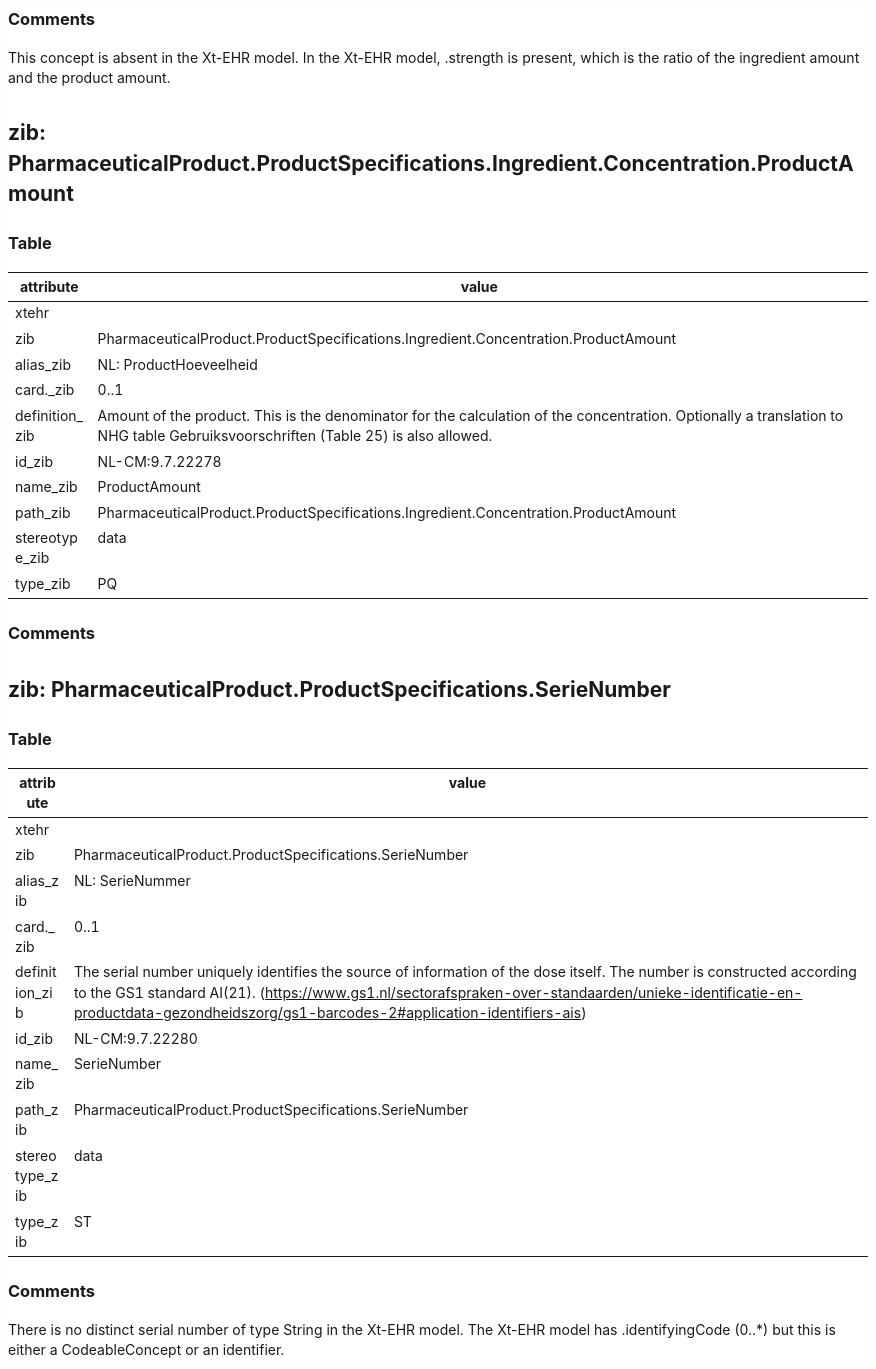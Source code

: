 ### Comments
This concept is absent in the Xt-EHR model. In the Xt-EHR model, .strength is present, which is the ratio of the ingredient amount and the product amount.

## zib: PharmaceuticalProduct.ProductSpecifications.Ingredient.Concentration.ProductAmount

### Table

| attribute | value |
|---|---|
| xtehr |  |
| zib | PharmaceuticalProduct.ProductSpecifications.Ingredient.Concentration.ProductAmount |
| alias_zib | NL: ProductHoeveelheid |
| card._zib | 0..1 |
| definition_zib | Amount of the product. This is the denominator for the calculation of the concentration. Optionally a translation to NHG table Gebruiksvoorschriften (Table 25) is also allowed. |
| id_zib | NL-CM:9.7.22278 |
| name_zib | ProductAmount |
| path_zib | PharmaceuticalProduct.ProductSpecifications.Ingredient.Concentration.ProductAmount |
| stereotype_zib | data |
| type_zib | PQ |

### Comments


## zib: PharmaceuticalProduct.ProductSpecifications.SerieNumber

### Table

| attribute | value |
|---|---|
| xtehr |  |
| zib | PharmaceuticalProduct.ProductSpecifications.SerieNumber |
| alias_zib | NL: SerieNummer |
| card._zib | 0..1 |
| definition_zib | The serial number uniquely identifies the source of information of the dose itself. The number is constructed according to the GS1 standard AI(21). (https://www.gs1.nl/sectorafspraken-over-standaarden/unieke-identificatie-en-productdata-gezondheidszorg/gs1-barcodes-2#application-identifiers-ais) |
| id_zib | NL-CM:9.7.22280 |
| name_zib | SerieNumber |
| path_zib | PharmaceuticalProduct.ProductSpecifications.SerieNumber |
| stereotype_zib | data |
| type_zib | ST |

### Comments
There is no distinct serial number of type String in the Xt-EHR model. The Xt-EHR model has .identifyingCode (0..*) but this is either a CodeableConcept or an identifier. 

